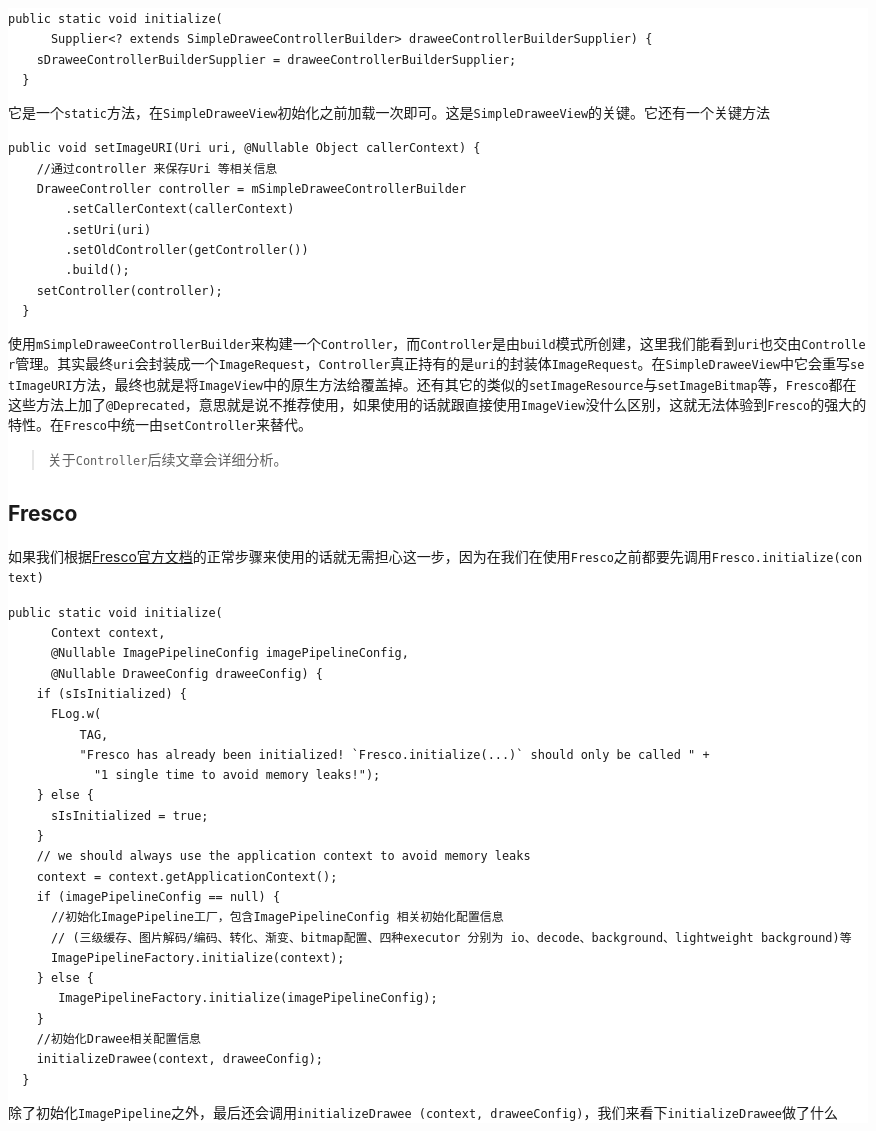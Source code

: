 ```
public static void initialize(
      Supplier<? extends SimpleDraweeControllerBuilder> draweeControllerBuilderSupplier) {
    sDraweeControllerBuilderSupplier = draweeControllerBuilderSupplier;
  }
```
它是一个`static`方法，在`SimpleDraweeView`初始化之前加载一次即可。这是`SimpleDraweeView`的关键。它还有一个关键方法

```
public void setImageURI(Uri uri, @Nullable Object callerContext) {
    //通过controller 来保存Uri 等相关信息
    DraweeController controller = mSimpleDraweeControllerBuilder
        .setCallerContext(callerContext)
        .setUri(uri)
        .setOldController(getController())
        .build();
    setController(controller);
  }
```
使用`mSimpleDraweeControllerBuilder`来构建一个`Controller`，而`Controller`是由`build`模式所创建，这里我们能看到`uri`也交由`Controller`管理。其实最终`uri`会封装成一个`ImageRequest`，`Controller`真正持有的是`uri`的封装体`ImageRequest`。在`SimpleDraweeView`中它会重写`setImageURI`方法，最终也就是将`ImageView`中的原生方法给覆盖掉。还有其它的类似的`setImageResource`与`setImageBitmap`等，`Fresco`都在这些方法上加了`@Deprecated`，意思就是说不推荐使用，如果使用的话就跟直接使用`ImageView`没什么区别，这就无法体验到`Fresco`的强大的特性。在`Fresco`中统一由`setController`来替代。

>关于`Controller`后续文章会详细分析。

## Fresco
如果我们根据[Fresco官方文档](https://www.fresco-cn.org/docs/getting-started.html)的正常步骤来使用的话就无需担心这一步，因为在我们在使用`Fresco`之前都要先调用`Fresco.initialize(context)`

```
public static void initialize(
      Context context,
      @Nullable ImagePipelineConfig imagePipelineConfig,
      @Nullable DraweeConfig draweeConfig) {
    if (sIsInitialized) {
      FLog.w(
          TAG,
          "Fresco has already been initialized! `Fresco.initialize(...)` should only be called " +
            "1 single time to avoid memory leaks!");
    } else {
      sIsInitialized = true;
    }
    // we should always use the application context to avoid memory leaks
    context = context.getApplicationContext();
    if (imagePipelineConfig == null) {
      //初始化ImagePipeline工厂，包含ImagePipelineConfig 相关初始化配置信息
      // (三级缓存、图片解码/编码、转化、渐变、bitmap配置、四种executor 分别为 io、decode、background、lightweight background)等
      ImagePipelineFactory.initialize(context);
    } else {
       ImagePipelineFactory.initialize(imagePipelineConfig);
    }
    //初始化Drawee相关配置信息
    initializeDrawee(context, draweeConfig);
  }
```
除了初始化`ImagePipeline`之外，最后还会调用`initializeDrawee (context, draweeConfig)`，我们来看下`initializeDrawee`做了什么
